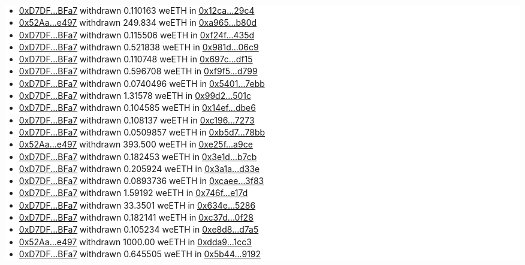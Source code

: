 - [0xD7DF...BFa7](https://etherscan.io/address/0xD7DF7E085214743530afF339aFC420c7c720BFa7) withdrawn 0.110163 weETH in [0x12ca...29c4](https://etherscan.io/tx/0xD7DF7E085214743530afF339aFC420c7c720BFa7)
- [0x52Aa...e497](https://etherscan.io/address/0x52Aa899454998Be5b000Ad077a46Bbe360F4e497) withdrawn 249.834 weETH in [0xa965...b80d](https://etherscan.io/tx/0x52Aa899454998Be5b000Ad077a46Bbe360F4e497)
- [0xD7DF...BFa7](https://etherscan.io/address/0xD7DF7E085214743530afF339aFC420c7c720BFa7) withdrawn 0.115506 weETH in [0xf24f...435d](https://etherscan.io/tx/0xD7DF7E085214743530afF339aFC420c7c720BFa7)
- [0xD7DF...BFa7](https://etherscan.io/address/0xD7DF7E085214743530afF339aFC420c7c720BFa7) withdrawn 0.521838 weETH in [0x981d...06c9](https://etherscan.io/tx/0xD7DF7E085214743530afF339aFC420c7c720BFa7)
- [0xD7DF...BFa7](https://etherscan.io/address/0xD7DF7E085214743530afF339aFC420c7c720BFa7) withdrawn 0.110748 weETH in [0x697c...df15](https://etherscan.io/tx/0xD7DF7E085214743530afF339aFC420c7c720BFa7)
- [0xD7DF...BFa7](https://etherscan.io/address/0xD7DF7E085214743530afF339aFC420c7c720BFa7) withdrawn 0.596708 weETH in [0xf9f5...d799](https://etherscan.io/tx/0xD7DF7E085214743530afF339aFC420c7c720BFa7)
- [0xD7DF...BFa7](https://etherscan.io/address/0xD7DF7E085214743530afF339aFC420c7c720BFa7) withdrawn 0.0740496 weETH in [0x5401...7ebb](https://etherscan.io/tx/0xD7DF7E085214743530afF339aFC420c7c720BFa7)
- [0xD7DF...BFa7](https://etherscan.io/address/0xD7DF7E085214743530afF339aFC420c7c720BFa7) withdrawn 1.31578 weETH in [0x99d2...501c](https://etherscan.io/tx/0xD7DF7E085214743530afF339aFC420c7c720BFa7)
- [0xD7DF...BFa7](https://etherscan.io/address/0xD7DF7E085214743530afF339aFC420c7c720BFa7) withdrawn 0.104585 weETH in [0x14ef...dbe6](https://etherscan.io/tx/0xD7DF7E085214743530afF339aFC420c7c720BFa7)
- [0xD7DF...BFa7](https://etherscan.io/address/0xD7DF7E085214743530afF339aFC420c7c720BFa7) withdrawn 0.108137 weETH in [0xc196...7273](https://etherscan.io/tx/0xD7DF7E085214743530afF339aFC420c7c720BFa7)
- [0xD7DF...BFa7](https://etherscan.io/address/0xD7DF7E085214743530afF339aFC420c7c720BFa7) withdrawn 0.0509857 weETH in [0xb5d7...78bb](https://etherscan.io/tx/0xD7DF7E085214743530afF339aFC420c7c720BFa7)
- [0x52Aa...e497](https://etherscan.io/address/0x52Aa899454998Be5b000Ad077a46Bbe360F4e497) withdrawn 393.500 weETH in [0xe25f...a9ce](https://etherscan.io/tx/0x52Aa899454998Be5b000Ad077a46Bbe360F4e497)
- [0xD7DF...BFa7](https://etherscan.io/address/0xD7DF7E085214743530afF339aFC420c7c720BFa7) withdrawn 0.182453 weETH in [0x3e1d...b7cb](https://etherscan.io/tx/0xD7DF7E085214743530afF339aFC420c7c720BFa7)
- [0xD7DF...BFa7](https://etherscan.io/address/0xD7DF7E085214743530afF339aFC420c7c720BFa7) withdrawn 0.205924 weETH in [0x3a1a...d33e](https://etherscan.io/tx/0xD7DF7E085214743530afF339aFC420c7c720BFa7)
- [0xD7DF...BFa7](https://etherscan.io/address/0xD7DF7E085214743530afF339aFC420c7c720BFa7) withdrawn 0.0893736 weETH in [0xcaee...3f83](https://etherscan.io/tx/0xD7DF7E085214743530afF339aFC420c7c720BFa7)
- [0xD7DF...BFa7](https://etherscan.io/address/0xD7DF7E085214743530afF339aFC420c7c720BFa7) withdrawn 1.59192 weETH in [0x746f...e17d](https://etherscan.io/tx/0xD7DF7E085214743530afF339aFC420c7c720BFa7)
- [0xD7DF...BFa7](https://etherscan.io/address/0xD7DF7E085214743530afF339aFC420c7c720BFa7) withdrawn 33.3501 weETH in [0x634e...5286](https://etherscan.io/tx/0xD7DF7E085214743530afF339aFC420c7c720BFa7)
- [0xD7DF...BFa7](https://etherscan.io/address/0xD7DF7E085214743530afF339aFC420c7c720BFa7) withdrawn 0.182141 weETH in [0xc37d...0f28](https://etherscan.io/tx/0xD7DF7E085214743530afF339aFC420c7c720BFa7)
- [0xD7DF...BFa7](https://etherscan.io/address/0xD7DF7E085214743530afF339aFC420c7c720BFa7) withdrawn 0.105234 weETH in [0xe8d8...d7a5](https://etherscan.io/tx/0xD7DF7E085214743530afF339aFC420c7c720BFa7)
- [0x52Aa...e497](https://etherscan.io/address/0x52Aa899454998Be5b000Ad077a46Bbe360F4e497) withdrawn 1000.00 weETH in [0xdda9...1cc3](https://etherscan.io/tx/0x52Aa899454998Be5b000Ad077a46Bbe360F4e497)
- [0xD7DF...BFa7](https://etherscan.io/address/0xD7DF7E085214743530afF339aFC420c7c720BFa7) withdrawn 0.645505 weETH in [0x5b44...9192](https://etherscan.io/tx/0xD7DF7E085214743530afF339aFC420c7c720BFa7)